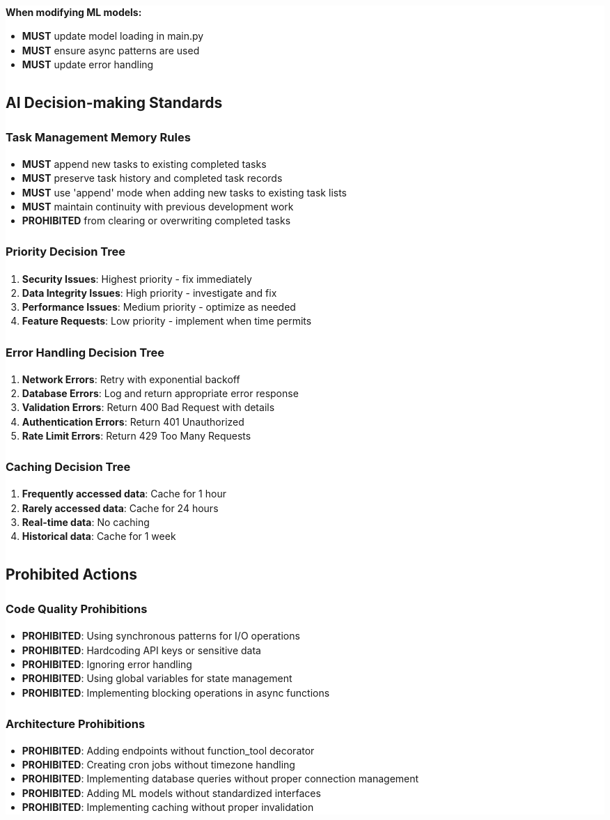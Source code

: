 **When modifying ML models:**
- **MUST** update model loading in main.py
- **MUST** ensure async patterns are used
- **MUST** update error handling

## AI Decision-making Standards

### Task Management Memory Rules
- **MUST** append new tasks to existing completed tasks
- **MUST** preserve task history and completed task records
- **MUST** use 'append' mode when adding new tasks to existing task lists
- **MUST** maintain continuity with previous development work
- **PROHIBITED** from clearing or overwriting completed tasks

### Priority Decision Tree
1. **Security Issues**: Highest priority - fix immediately
2. **Data Integrity Issues**: High priority - investigate and fix
3. **Performance Issues**: Medium priority - optimize as needed
4. **Feature Requests**: Low priority - implement when time permits

### Error Handling Decision Tree
1. **Network Errors**: Retry with exponential backoff
2. **Database Errors**: Log and return appropriate error response
3. **Validation Errors**: Return 400 Bad Request with details
4. **Authentication Errors**: Return 401 Unauthorized
5. **Rate Limit Errors**: Return 429 Too Many Requests

### Caching Decision Tree
1. **Frequently accessed data**: Cache for 1 hour
2. **Rarely accessed data**: Cache for 24 hours
3. **Real-time data**: No caching
4. **Historical data**: Cache for 1 week

## Prohibited Actions

### Code Quality Prohibitions
- **PROHIBITED**: Using synchronous patterns for I/O operations
- **PROHIBITED**: Hardcoding API keys or sensitive data
- **PROHIBITED**: Ignoring error handling
- **PROHIBITED**: Using global variables for state management
- **PROHIBITED**: Implementing blocking operations in async functions

### Architecture Prohibitions
- **PROHIBITED**: Adding endpoints without function_tool decorator
- **PROHIBITED**: Creating cron jobs without timezone handling
- **PROHIBITED**: Implementing database queries without proper connection management
- **PROHIBITED**: Adding ML models without standardized interfaces
- **PROHIBITED**: Implementing caching without proper invalidation
